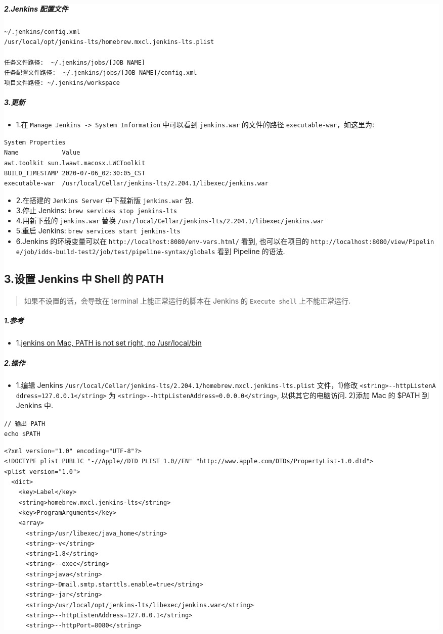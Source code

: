 
##### 2.Jenkins 配置文件

```
~/.jenkins/config.xml
/usr/local/opt/jenkins-lts/homebrew.mxcl.jenkins-lts.plist

任务文件路径:  ~/.jenkins/jobs/[JOB NAME]
任务配置文件路径:  ~/.jenkins/jobs/[JOB NAME]/config.xml
项目文件路径: ~/.jenkins/workspace
```

##### 3.更新
* 1.在 `Manage Jenkins -> System Information` 中可以看到 `jenkins.war` 的文件的路径 `executable-war`，如这里为: 

```
System Properties
Name  			Value   
awt.toolkit	sun.lwawt.macosx.LWCToolkit
BUILD_TIMESTAMP	2020-07-06_02:30:05_CST
executable-war	/usr/local/Cellar/jenkins-lts/2.204.1/libexec/jenkins.war
```
* 2.在搭建的 `Jenkins Server` 中下载新版 `jenkins.war` 包.
* 3.停止 Jenkins: `brew services stop jenkins-lts`
* 4.用新下载的 `jenkins.war` 替换 `/usr/local/Cellar/jenkins-lts/2.204.1/libexec/jenkins.war`
* 5.重启 Jenkins: `brew services start jenkins-lts`
* 6.Jenkins 的环境变量可以在 `http://localhost:8080/env-vars.html/` 看到, 也可以在项目的 `http://localhost:8080/view/Pipeline/job/idds-build-test2/job/test/pipeline-syntax/globals` 看到 Pipeline 的语法.

## 3.设置 Jenkins 中 Shell 的 PATH

> 如果不设置的话，会导致在 terminal 上能正常运行的脚本在 Jenkins 的 `Execute shell` 上不能正常运行.

##### 1.参考
* 1.[jenkins on Mac, PATH is not set right, no /usr/local/bin](https://stackoverflow.com/questions/15620369/jenkins-on-mac-path-is-not-set-right-no-usr-local-bin)

##### 2.操作

* 1.编辑 Jenkins `/usr/local/Cellar/jenkins-lts/2.204.1/homebrew.mxcl.jenkins-lts.plist` 文件，1)修改 `<string>--httpListenAddress=127.0.0.1</string>` 为 `<string>--httpListenAddress=0.0.0.0</string>`, 以供其它的电脑访问. 2)添加 Mac 的 $PATH 到 Jenkins 中.

```
// 输出 PATH
echo $PATH 
```

```
<?xml version="1.0" encoding="UTF-8"?>
<!DOCTYPE plist PUBLIC "-//Apple//DTD PLIST 1.0//EN" "http://www.apple.com/DTDs/PropertyList-1.0.dtd">
<plist version="1.0">
  <dict>
    <key>Label</key>
    <string>homebrew.mxcl.jenkins-lts</string>
    <key>ProgramArguments</key>
    <array>
      <string>/usr/libexec/java_home</string>
      <string>-v</string>
      <string>1.8</string>
      <string>--exec</string>
      <string>java</string>
      <string>-Dmail.smtp.starttls.enable=true</string>
      <string>-jar</string>
      <string>/usr/local/opt/jenkins-lts/libexec/jenkins.war</string>
      <string>--httpListenAddress=127.0.0.1</string>
      <string>--httpPort=8080</string>
```
